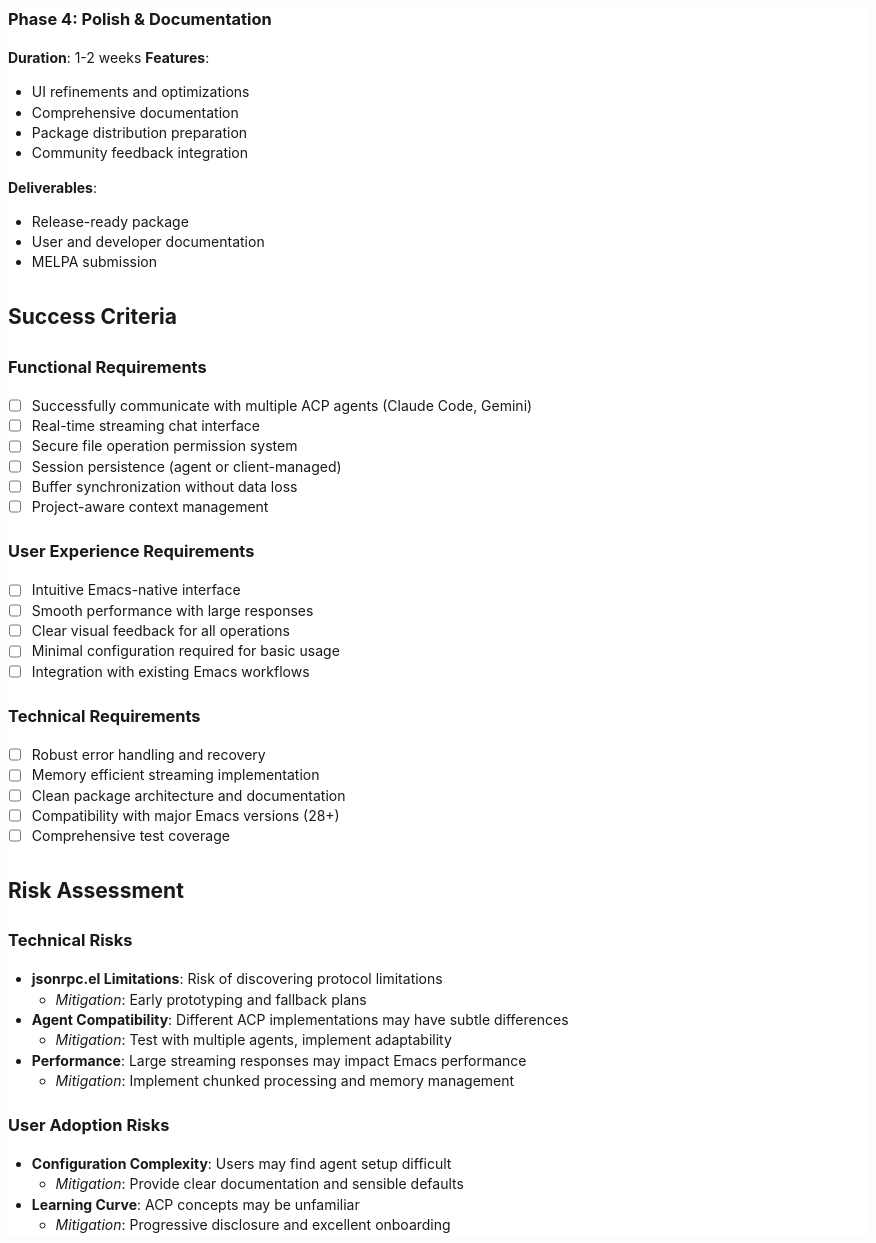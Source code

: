 ### Phase 4: Polish & Documentation
**Duration**: 1-2 weeks
**Features**:
- UI refinements and optimizations
- Comprehensive documentation
- Package distribution preparation
- Community feedback integration

**Deliverables**:
- Release-ready package
- User and developer documentation
- MELPA submission

## Success Criteria

### Functional Requirements
- [ ] Successfully communicate with multiple ACP agents (Claude Code, Gemini)
- [ ] Real-time streaming chat interface
- [ ] Secure file operation permission system
- [ ] Session persistence (agent or client-managed)
- [ ] Buffer synchronization without data loss
- [ ] Project-aware context management

### User Experience Requirements
- [ ] Intuitive Emacs-native interface
- [ ] Smooth performance with large responses
- [ ] Clear visual feedback for all operations
- [ ] Minimal configuration required for basic usage
- [ ] Integration with existing Emacs workflows

### Technical Requirements
- [ ] Robust error handling and recovery
- [ ] Memory efficient streaming implementation
- [ ] Clean package architecture and documentation
- [ ] Compatibility with major Emacs versions (28+)
- [ ] Comprehensive test coverage

## Risk Assessment

### Technical Risks
- **jsonrpc.el Limitations**: Risk of discovering protocol limitations
  - *Mitigation*: Early prototyping and fallback plans
- **Agent Compatibility**: Different ACP implementations may have subtle differences
  - *Mitigation*: Test with multiple agents, implement adaptability
- **Performance**: Large streaming responses may impact Emacs performance
  - *Mitigation*: Implement chunked processing and memory management

### User Adoption Risks
- **Configuration Complexity**: Users may find agent setup difficult
  - *Mitigation*: Provide clear documentation and sensible defaults
- **Learning Curve**: ACP concepts may be unfamiliar
  - *Mitigation*: Progressive disclosure and excellent onboarding
